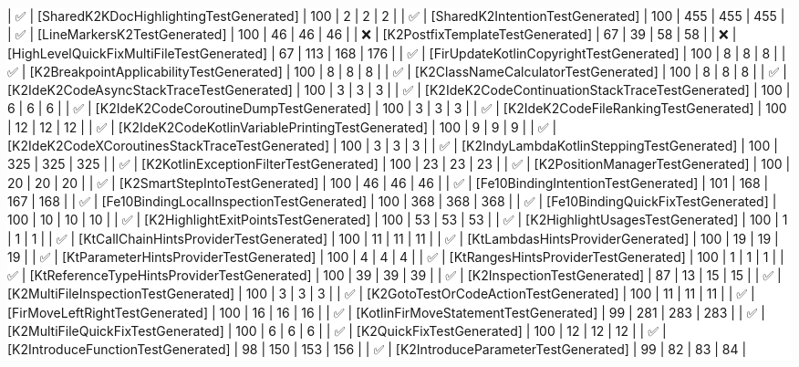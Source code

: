  | :white_check_mark: | [SharedK2KDocHighlightingTestGenerated] | 100 | 2 | 2 | 2 | 
 | :white_check_mark: | [SharedK2IntentionTestGenerated] | 100 | 455 | 455 | 455 | 
 | :white_check_mark: | [LineMarkersK2TestGenerated] | 100 | 46 | 46 | 46 | 
 | :x: | [K2PostfixTemplateTestGenerated] | 67 | 39 | 58 | 58 | 
 | :x: | [HighLevelQuickFixMultiFileTestGenerated] | 67 | 113 | 168 | 176 | 
 | :white_check_mark: | [FirUpdateKotlinCopyrightTestGenerated] | 100 | 8 | 8 | 8 | 
 | :white_check_mark: | [K2BreakpointApplicabilityTestGenerated] | 100 | 8 | 8 | 8 | 
 | :white_check_mark: | [K2ClassNameCalculatorTestGenerated] | 100 | 8 | 8 | 8 | 
 | :white_check_mark: | [K2IdeK2CodeAsyncStackTraceTestGenerated] | 100 | 3 | 3 | 3 | 
 | :white_check_mark: | [K2IdeK2CodeContinuationStackTraceTestGenerated] | 100 | 6 | 6 | 6 | 
 | :white_check_mark: | [K2IdeK2CodeCoroutineDumpTestGenerated] | 100 | 3 | 3 | 3 | 
 | :white_check_mark: | [K2IdeK2CodeFileRankingTestGenerated] | 100 | 12 | 12 | 12 | 
 | :white_check_mark: | [K2IdeK2CodeKotlinVariablePrintingTestGenerated] | 100 | 9 | 9 | 9 | 
 | :white_check_mark: | [K2IdeK2CodeXCoroutinesStackTraceTestGenerated] | 100 | 3 | 3 | 3 | 
 | :white_check_mark: | [K2IndyLambdaKotlinSteppingTestGenerated] | 100 | 325 | 325 | 325 | 
 | :white_check_mark: | [K2KotlinExceptionFilterTestGenerated] | 100 | 23 | 23 | 23 | 
 | :white_check_mark: | [K2PositionManagerTestGenerated] | 100 | 20 | 20 | 20 | 
 | :white_check_mark: | [K2SmartStepIntoTestGenerated] | 100 | 46 | 46 | 46 | 
 | :white_check_mark: | [Fe10BindingIntentionTestGenerated] | 101 | 168 | 167 | 168 | 
 | :white_check_mark: | [Fe10BindingLocalInspectionTestGenerated] | 100 | 368 | 368 | 368 | 
 | :white_check_mark: | [Fe10BindingQuickFixTestGenerated] | 100 | 10 | 10 | 10 | 
 | :white_check_mark: | [K2HighlightExitPointsTestGenerated] | 100 | 53 | 53 | 53 | 
 | :white_check_mark: | [K2HighlightUsagesTestGenerated] | 100 | 1 | 1 | 1 | 
 | :white_check_mark: | [KtCallChainHintsProviderTestGenerated] | 100 | 11 | 11 | 11 | 
 | :white_check_mark: | [KtLambdasHintsProviderGenerated] | 100 | 19 | 19 | 19 | 
 | :white_check_mark: | [KtParameterHintsProviderTestGenerated] | 100 | 4 | 4 | 4 | 
 | :white_check_mark: | [KtRangesHintsProviderTestGenerated] | 100 | 1 | 1 | 1 | 
 | :white_check_mark: | [KtReferenceTypeHintsProviderTestGenerated] | 100 | 39 | 39 | 39 | 
 | :white_check_mark: | [K2InspectionTestGenerated] | 87 | 13 | 15 | 15 | 
 | :white_check_mark: | [K2MultiFileInspectionTestGenerated] | 100 | 3 | 3 | 3 | 
 | :white_check_mark: | [K2GotoTestOrCodeActionTestGenerated] | 100 | 11 | 11 | 11 | 
 | :white_check_mark: | [FirMoveLeftRightTestGenerated] | 100 | 16 | 16 | 16 | 
 | :white_check_mark: | [KotlinFirMoveStatementTestGenerated] | 99 | 281 | 283 | 283 | 
 | :white_check_mark: | [K2MultiFileQuickFixTestGenerated] | 100 | 6 | 6 | 6 | 
 | :white_check_mark: | [K2QuickFixTestGenerated] | 100 | 12 | 12 | 12 | 
 | :white_check_mark: | [K2IntroduceFunctionTestGenerated] | 98 | 150 | 153 | 156 | 
 | :white_check_mark: | [K2IntroduceParameterTestGenerated] | 99 | 82 | 83 | 84 | 